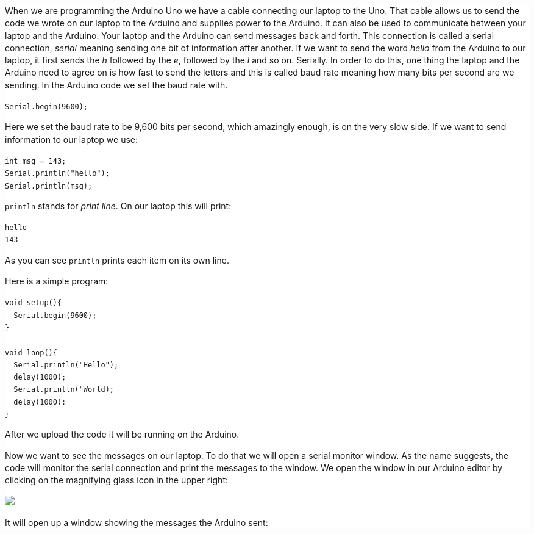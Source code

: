 When we are programming the Arduino Uno we have a cable connecting our laptop to the Uno. That cable allows us to send the code we wrote on our laptop to the Arduino and supplies power to the Arduino. It can also be used to communicate between your laptop and the Arduino. Your laptop and the Arduino can send messages back and forth. This connection is called a serial connection, _serial_ meaning sending one bit of information after another. If we want to send the word _hello_ from the Arduino to our laptop, it first sends the _h_ followed by the _e_, followed by the _l_ and so on. Serially. In order to do this, one thing the laptop and the Arduino need to agree on is how fast to send the letters and this is called baud rate meaning how many bits per second are we sending. In the Arduino code we set the baud rate with.

```
Serial.begin(9600);
```

Here we set the baud rate to be 9,600 bits per second, which amazingly enough, is on the very slow side. If we want to send information to our laptop we use:

```
int msg = 143;
Serial.println("hello");
Serial.println(msg);
```

`println` stands for _print line_. On our laptop this will print:

```
hello
143
```

As you can see `println` prints each item on its own line.

Here is a simple program:

```
void setup(){
  Serial.begin(9600);
}

void loop(){
  Serial.println("Hello");
  delay(1000);
  Serial.println("World);
  delay(1000):
}
```

After we upload the code it will be running on the Arduino.

Now we want to see the messages on our laptop. To do that we will open a serial monitor window. As the name suggests, the code will monitor the serial connection and print the messages to the window. We open the window in our Arduino editor by clicking on the magnifying glass icon in the upper right:

![](/arduino/img/serial.png)

It will open up a window showing the messages the Arduino sent:
